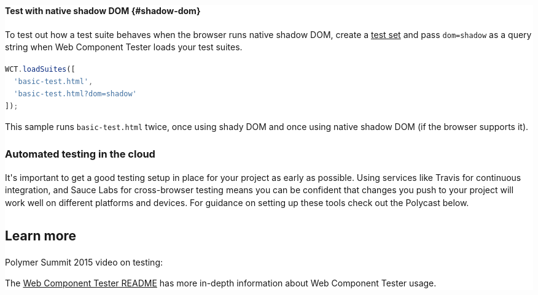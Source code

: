 #### Test with native shadow DOM {#shadow-dom}

To test out how a test suite behaves when the browser runs native
shadow DOM, create a [test set](#test-sets) and pass `dom=shadow` as
a query string when Web Component Tester loads your test suites.

```js
WCT.loadSuites([
  'basic-test.html',
  'basic-test.html?dom=shadow'
]);
```

This sample runs `basic-test.html` twice, once using shady DOM and once
using native shadow DOM (if the browser supports it).

### Automated testing in the cloud

It's important to get a good testing setup in place for your project as
early as possible. Using services like Travis for continuous integration,
and Sauce Labs for cross-browser testing means you can be confident that
changes you push to your project will work well on different platforms and
devices. For guidance on setting up these tools check out the Polycast below.

<google-youtube video-id="afy_EEq_4Go" autoplay="0"
                rel="0" fluid></google-youtube>

## Learn more

Polymer Summit 2015 video on testing:

<google-youtube video-id="kX2INPJY4Y4" autoplay="0"
                rel="0" fluid></google-youtube>

The [Web Component Tester README][wct-readme] has more in-depth information
about Web Component Tester usage.

[seed-element]: https://github.com/PolymerElements/seed-element
[wct-readme]: https://github.com/Polymer/web-component-tester/blob/master/README.md
[selenium]: https://github.com/SeleniumHQ/selenium/wiki/SafariDriver#getting-started
[safaridriver]: http://selenium-release.storage.googleapis.com/2.48/SafariDriver.safariextz
[workaround-example]: https://youtu.be/YBNBr9ECXLo?t=74
[wct-polycast]: https://youtu.be/YBNBr9ECXLo
[ajax-polycast]: https://www.youtube.com/watch?v=_9qARcdCAn4

